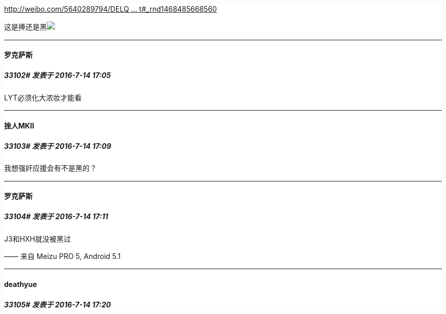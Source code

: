 
[http://weibo.com/5640289794/DELQ ... t#_rnd1468485668560](http://weibo.com/5640289794/DELQrcpP7?type=comment#_rnd1468485668560)


这是捧还是黑<img src="https://static.saraba1st.com/image/smiley/face/149.gif" referrerpolicy="no-referrer">







*****

####  罗克萨斯  
##### 33102#       发表于 2016-7-14 17:05




LYT必须化大浓妆才能看







*****

####  挫人MKII  
##### 33103#       发表于 2016-7-14 17:09




我想强奸应援会有不是黑的？







*****

####  罗克萨斯  
##### 33104#       发表于 2016-7-14 17:11




J3和HXH就没被黑过

—— 来自 Meizu PRO 5, Android 5.1







*****

####  deathyue  
##### 33105#       发表于 2016-7-14 17:20

